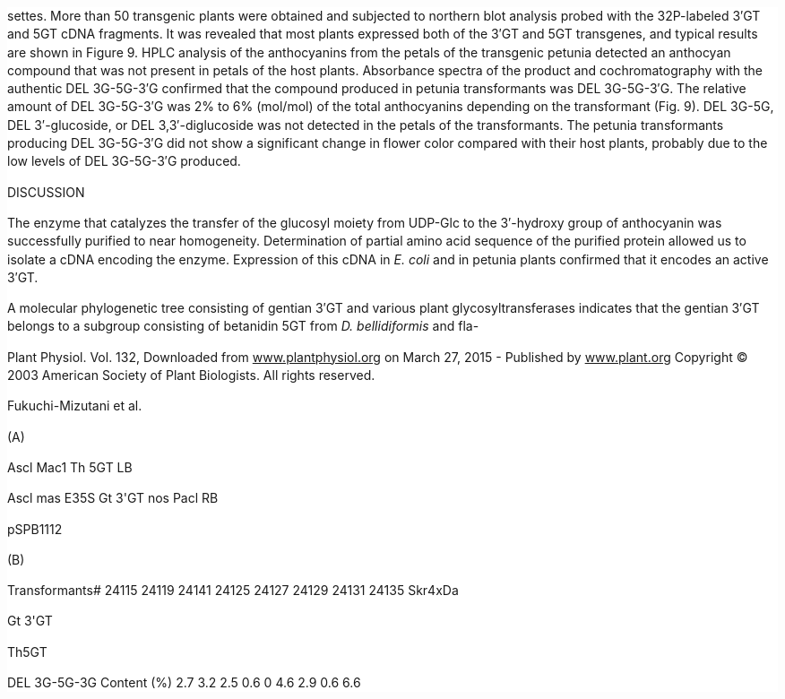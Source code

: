 settes. More than 50 transgenic plants were obtained and subjected to northern blot analysis probed with the 32P-labeled 3′GT and 5GT cDNA fragments. It was revealed that most plants expressed both of the 3′GT and 5GT transgenes, and typical results are shown in Figure 9. HPLC analysis of the anthocyanins from the petals of the transgenic petunia detected an anthocyan compound that was not present in petals of the host plants. Absorbance spectra of the product and cochromatography with the authentic DEL 3G-5G-3′G confirmed that the compound produced in petunia transformants was DEL 3G-5G-3′G. The relative amount of DEL 3G-5G-3′G was 2% to 6% (mol/mol) of the total anthocyanins depending on the transformant (Fig. 9). DEL 3G-5G, DEL 3′-glucoside, or DEL 3,3′-diglucoside was not detected in the petals of the transformants. The petunia transformants producing DEL 3G-5G-3′G did not show a significant change in flower color compared with their host plants, probably due to the low levels of DEL 3G-5G-3′G produced.

DISCUSSION

The enzyme that catalyzes the transfer of the glucosyl moiety from UDP-Glc to the 3′-hydroxy group of anthocyanin was successfully purified to near homogeneity. Determination of partial amino acid sequence of the purified protein allowed us to isolate a cDNA encoding the enzyme. Expression of this cDNA in *E. coli* and in petunia plants confirmed that it encodes an active 3′GT.

A molecular phylogenetic tree consisting of gentian 3′GT and various plant glycosyltransferases indicates that the gentian 3′GT belongs to a subgroup consisting of betanidin 5GT from *D. bellidiformis* and fla-

Plant Physiol. Vol. 132, Downloaded from www.plantphysiol.org on March 27, 2015 - Published by www.plant.org Copyright © 2003 American Society of Plant Biologists. All rights reserved.

Fukuchi-Mizutani et al.

(A)


Ascl
Mac1
Th 5GT
LB

Ascl
mas
E35S
Gt 3'GT
nos
Pacl
RB

pSPB1112


(B)

Transformants#
24115 24119 24141 24125 24127 24129 24131 24135 Skr4xDa

Gt 3'GT

Th5GT

DEL 3G-5G-3G Content (%)
2.7 3.2 2.5 0.6 0
4.6 2.9 0.6 6.6
